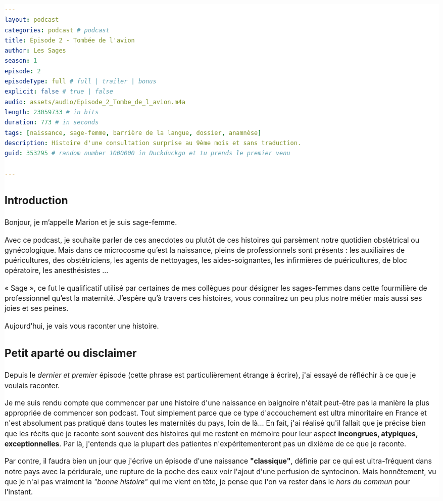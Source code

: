 ```yaml
---
layout: podcast
categories: podcast # podcast
title: Épisode 2 - Tombée de l'avion
author: Les Sages
season: 1
episode: 2
episodeType: full # full | trailer | bonus
explicit: false # true | false
audio: assets/audio/Episode_2_Tombe_de_l_avion.m4a
length: 23059733 # in bits
duration: 773 # in seconds
tags: [naissance, sage-femme, barrière de la langue, dossier, anamnèse]
description: Histoire d'une consultation surprise au 9ème mois et sans traduction.
guid: 353295 # random number 1000000 in Duckduckgo et tu prends le premier venu

---
```


## Introduction

Bonjour, je m’appelle Marion et je suis sage-femme.

Avec ce podcast, je souhaite parler de ces anecdotes ou plutôt de ces histoires qui parsèment notre quotidien obstétrical ou gynécologique. Mais dans ce microcosme qu’est la naissance, pleins de professionnels sont présents : les auxiliaires de puéricultures, des obstétriciens, les agents de nettoyages, les aides-soignantes, les infirmières de puéricultures, de bloc opératoire, les anesthésistes …

« Sage », ce fut le qualificatif utilisé par certaines de mes collègues pour désigner les sages-femmes dans cette fourmilière de professionnel qu’est la maternité. J’espère qu’à travers ces histoires, vous connaîtrez un peu plus notre métier mais aussi ses joies et ses peines.




Aujourd’hui, je vais vous raconter une histoire.

## Petit aparté ou disclaimer

Depuis le *dernier et premier* épisode (cette phrase est particulièrement étrange à écrire), j'ai essayé de réfléchir à ce que je voulais raconter.

Je me suis rendu compte que commencer par une histoire d'une naissance en baignoire n'était peut-être pas la manière la plus appropriée de commencer son podcast. Tout simplement parce que ce type d'accouchement est ultra minoritaire en France et n'est absolument pas pratiqué dans toutes les maternités du pays, loin de là... En fait, j'ai réalisé qu'il fallait que je précise bien que les récits que je raconte sont souvent des histoires qui me restent en mémoire pour leur aspect **incongrues, atypiques, exceptionnelles**. Par là, j'entends que la plupart des patientes n'expéritementeront pas un dixième de ce que je raconte.

Par contre, il faudra bien un jour que j'écrive un épisode d'une naissance **"classique"**, définie par ce qui est ultra-fréquent dans notre pays avec la péridurale, une rupture de la poche des eaux voir l'ajout d'une perfusion de syntocinon. Mais honnêtement, vu que je n'ai pas vraiment la *"bonne histoire"* qui me vient en tête, je pense que l'on va rester dans le *hors du commun* pour l'instant.
